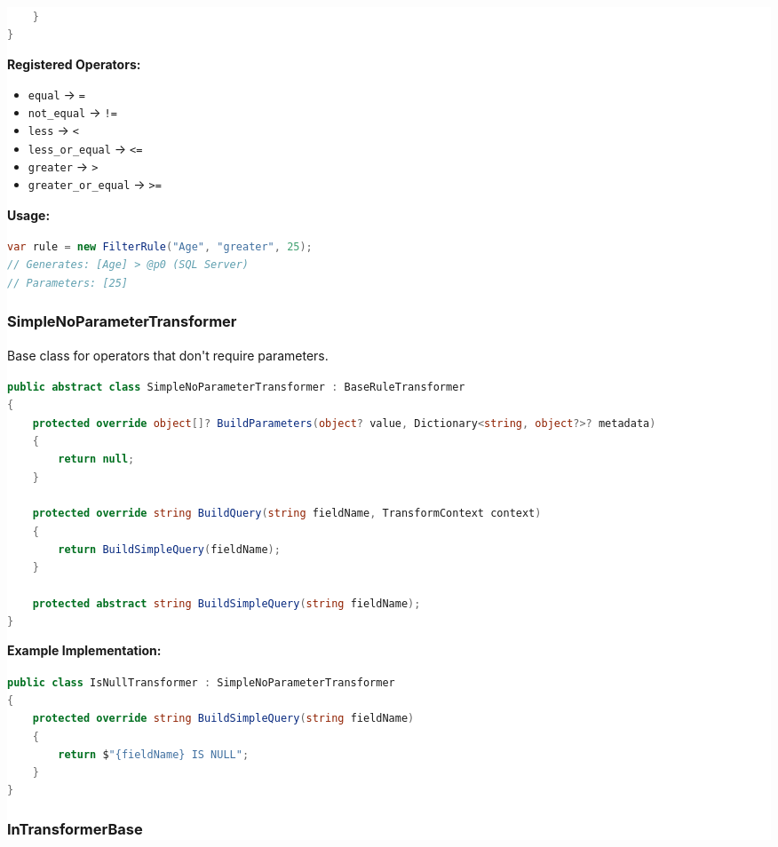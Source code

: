 ```csharp
    }
}
```

**Registered Operators:**
- `equal` → `=`
- `not_equal` → `!=`
- `less` → `<`
- `less_or_equal` → `<=`
- `greater` → `>`
- `greater_or_equal` → `>=`

**Usage:**
```csharp
var rule = new FilterRule("Age", "greater", 25);
// Generates: [Age] > @p0 (SQL Server)
// Parameters: [25]
```

### SimpleNoParameterTransformer

Base class for operators that don't require parameters.

```csharp
public abstract class SimpleNoParameterTransformer : BaseRuleTransformer
{
    protected override object[]? BuildParameters(object? value, Dictionary<string, object?>? metadata)
    {
        return null;
    }

    protected override string BuildQuery(string fieldName, TransformContext context)
    {
        return BuildSimpleQuery(fieldName);
    }

    protected abstract string BuildSimpleQuery(string fieldName);
}
```

**Example Implementation:**
```csharp
public class IsNullTransformer : SimpleNoParameterTransformer
{
    protected override string BuildSimpleQuery(string fieldName)
    {
        return $"{fieldName} IS NULL";
    }
}
```

### InTransformerBase
